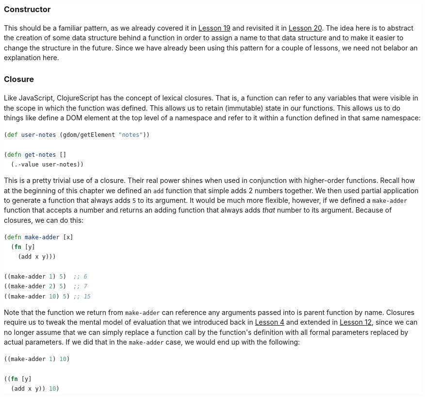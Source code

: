 ### Constructor

This should be a familiar pattern, as we already covered it in [Lesson 19](/section-3/lesson-19-mastering-data-with-maps-and-vectors/) and revisited it in [Lesson 20](/section-3/lesson-20-capstone-3-contact-book/). The idea here is to abstract the creation of some data structure behind a function in order to assign a name to that data structure and to make it easier to change the structure in the future. Since we have already been using this pattern for a couple of lessons, we need not belabor an explanation here.

### Closure

Like JavaScript, ClojureScript has the concept of lexical closures. That is, a function can refer to any variables that were visible in the scope in which the function was defined. This allows us to retain (immutable) state in our functions. This allows us to do things like define a DOM element at the top level of a namespace and refer to it within a function defined in that same namespace:

```clojure
(def user-notes (gdom/getElement "notes"))

(defn get-notes []
  (.-value user-notes))
```

This is a pretty trivial use of a closure. Their real power shines when used in conjunction with higher-order functions. Recall how at the beginning of this chapter we defined an `add` function that simple adds 2 numbers together. We then used partial application to generate a function that always adds `5` to its argument. It would be much more flexible, however, if we defined a `make-adder` function that accepts a number and returns an adding function that always adds _that_ number to its argument. Because of closures, we can do this:

```clojure
(defn make-adder [x]
  (fn [y]
    (add x y)))

((make-adder 1) 5)  ;; 6
((make-adder 2) 5)  ;; 7
((make-adder 10) 5) ;; 15
```

Note that the function we return from `make-adder` can reference any arguments passed into is parent function by name. Closures require us to tweak the mental model of evaluation that we introduced back in [Lesson 4](/section-0/lesson-4-expressions-and-evaluation/#evaluating-clojurescript-code) and extended in [Lesson 12](/section-2/lesson-12-reusing-code-with-functions/#functions-as-expressions), since we can no longer assume that we can simply replace a function call by the function's definition with all formal parameters replaced by actual parameters. If we did that in the `make-adder` case, we would end up with the following:

```clojure
((make-adder 1) 10)

((fn [y]
  (add x y)) 10)
```


[^1]: _Design Patterns: Elements of Reusable Object-Oriented Software_ by  Erich Gamma, John Vlissides, Richard Helm, and Ralph Johnson
[^2]: [Design Patterns in Dynamic Languages](http://www.norvig.com/design-patterns/)